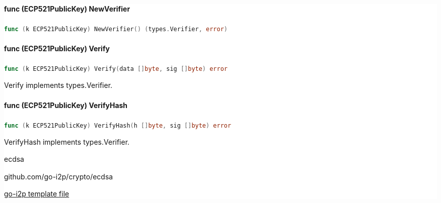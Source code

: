 #### func (ECP521PublicKey) NewVerifier

```go
func (k ECP521PublicKey) NewVerifier() (types.Verifier, error)
```

#### func (ECP521PublicKey) Verify

```go
func (k ECP521PublicKey) Verify(data []byte, sig []byte) error
```
Verify implements types.Verifier.

#### func (ECP521PublicKey) VerifyHash

```go
func (k ECP521PublicKey) VerifyHash(h []byte, sig []byte) error
```
VerifyHash implements types.Verifier.



ecdsa 

github.com/go-i2p/crypto/ecdsa

[go-i2p template file](/template.md)
